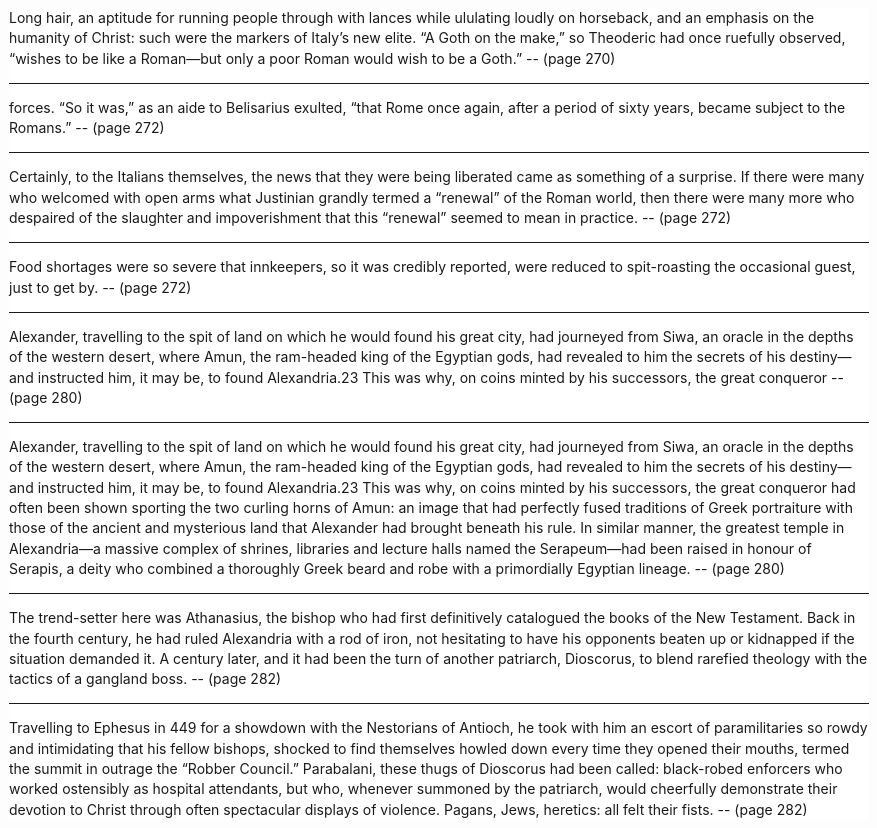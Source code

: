 Long hair, an aptitude for running people through with lances while ululating loudly on horseback, and an emphasis on the humanity of Christ: such were the markers of Italy’s new elite. “A Goth on the make,” so Theoderic had once ruefully observed, “wishes to be like a Roman—but only a poor Roman would wish to be a Goth.” -- (page 270)

--------

forces. “So it was,” as an aide to Belisarius exulted, “that Rome once again, after a period of sixty years, became subject to the Romans.” -- (page 272)

--------

Certainly, to the Italians themselves, the news that they were being liberated came as something of a surprise. If there were many who welcomed with open arms what Justinian grandly termed a “renewal” of the Roman world, then there were many more who despaired of the slaughter and impoverishment that this “renewal” seemed to mean in practice. -- (page 272)

--------

Food shortages were so severe that innkeepers, so it was credibly reported, were reduced to spit-roasting the occasional guest, just to get by. -- (page 272)

--------

Alexander, travelling to the spit of land on which he would found his great city, had journeyed from Siwa, an oracle in the depths of the western desert, where Amun, the ram-headed king of the Egyptian gods, had revealed to him the secrets of his destiny—and instructed him, it may be, to found Alexandria.23 This was why, on coins minted by his successors, the great conqueror -- (page 280)

--------

Alexander, travelling to the spit of land on which he would found his great city, had journeyed from Siwa, an oracle in the depths of the western desert, where Amun, the ram-headed king of the Egyptian gods, had revealed to him the secrets of his destiny—and instructed him, it may be, to found Alexandria.23 This was why, on coins minted by his successors, the great conqueror had often been shown sporting the two curling horns of Amun: an image that had perfectly fused traditions of Greek portraiture with those of the ancient and mysterious land that Alexander had brought beneath his rule. In similar manner, the greatest temple in Alexandria—a massive complex of shrines, libraries and lecture halls named the Serapeum—had been raised in honour of Serapis, a deity who combined a thoroughly Greek beard and robe with a primordially Egyptian lineage. -- (page 280)

--------

The trend-setter here was Athanasius, the bishop who had first definitively catalogued the books of the New Testament. Back in the fourth century, he had ruled Alexandria with a rod of iron, not hesitating to have his opponents beaten up or kidnapped if the situation demanded it. A century later, and it had been the turn of another patriarch, Dioscorus, to blend rarefied theology with the tactics of a gangland boss. -- (page 282)

--------

Travelling to Ephesus in 449 for a showdown with the Nestorians of Antioch, he took with him an escort of paramilitaries so rowdy and intimidating that his fellow bishops, shocked to find themselves howled down every time they opened their mouths, termed the summit in outrage the “Robber Council.” Parabalani, these thugs of Dioscorus had been called: black-robed enforcers who worked ostensibly as hospital attendants, but who, whenever summoned by the patriarch, would cheerfully demonstrate their devotion to Christ through often spectacular displays of violence. Pagans, Jews, heretics: all felt their fists. -- (page 282)
